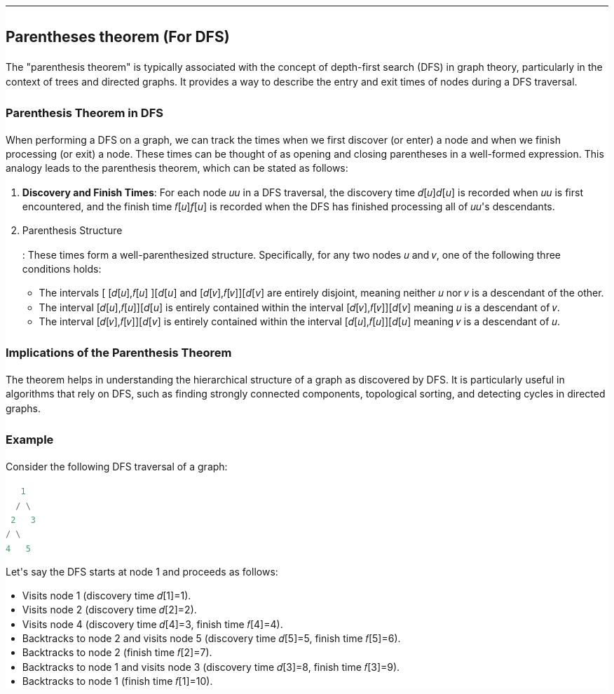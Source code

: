 ------

## Parentheses theorem (For DFS)

The "parenthesis theorem" is typically associated with the concept of depth-first search (DFS) in graph theory, particularly in the context of trees and directed graphs. It provides a way to describe the entry and exit times of nodes during a DFS traversal.

### Parenthesis Theorem in DFS

When performing a DFS on a graph, we can track the times when we first discover (or enter) a node and when we finish processing (or exit) a node. These times can be thought of as opening and closing parentheses in a well-formed expression. This analogy leads to the parenthesis theorem, which can be stated as follows:

1. **Discovery and Finish Times**: For each node 𝑢*u* in a DFS traversal, the discovery time 𝑑[𝑢]*d*[*u*] is recorded when 𝑢*u* is first encountered, and the finish time 𝑓[𝑢]*f*[*u*] is recorded when the DFS has finished processing all of 𝑢*u*'s descendants.

2. Parenthesis Structure

   : These times form a well-parenthesized structure. Specifically, for any two nodes 𝑢 and 𝑣, one of the following three conditions holds:

   - The intervals  [ [𝑑[𝑢],𝑓[𝑢] ][*d*[*u*] and [𝑑[𝑣],𝑓[𝑣]][*d*[*v*] are entirely disjoint, meaning neither 𝑢 nor 𝑣 is a descendant of the other.
   - The interval [𝑑[𝑢],𝑓[𝑢]][*d*[*u*] is entirely contained within the interval [𝑑[𝑣],𝑓[𝑣]][*d*[*v*] meaning 𝑢 is a descendant of 𝑣.
   - The interval [𝑑[𝑣],𝑓[𝑣]][*d*[*v*] is entirely contained within the interval [𝑑[𝑢],𝑓[𝑢]][*d*[*u*] meaning 𝑣 is a descendant of 𝑢.

### Implications of the Parenthesis Theorem

The theorem helps in understanding the hierarchical structure of a graph as discovered by DFS. It is particularly useful in algorithms that rely on DFS, such as finding strongly connected components, topological sorting, and detecting cycles in directed graphs.

### Example

Consider the following DFS traversal of a graph:

```python
   1
  / \
 2   3
/ \
4   5
```

Let's say the DFS starts at node 1 and proceeds as follows:

- Visits node 1 (discovery time 𝑑[1]=1).
- Visits node 2 (discovery time 𝑑[2]=2).
- Visits node 4 (discovery time 𝑑[4]=3, finish time 𝑓[4]=4).
- Backtracks to node 2 and visits node 5 (discovery time 𝑑[5]=5, finish time 𝑓[5]=6).
- Backtracks to node 2 (finish time 𝑓[2]=7).
- Backtracks to node 1 and visits node 3 (discovery time 𝑑[3]=8, finish time 𝑓[3]=9).
- Backtracks to node 1 (finish time 𝑓[1]=10).
